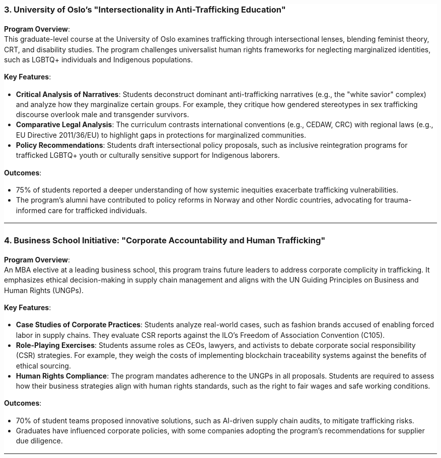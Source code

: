 ### **3. University of Oslo’s "Intersectionality in Anti-Trafficking Education"**  
**Program Overview**:  
This graduate-level course at the University of Oslo examines trafficking through intersectional lenses, blending feminist theory, CRT, and disability studies. The program challenges universalist human rights frameworks for neglecting marginalized identities, such as LGBTQ+ individuals and Indigenous populations.  

**Key Features**:  
- **Critical Analysis of Narratives**: Students deconstruct dominant anti-trafficking narratives (e.g., the "white savior" complex) and analyze how they marginalize certain groups. For example, they critique how gendered stereotypes in sex trafficking discourse overlook male and transgender survivors.  
- **Comparative Legal Analysis**: The curriculum contrasts international conventions (e.g., CEDAW, CRC) with regional laws (e.g., EU Directive 2011/36/EU) to highlight gaps in protections for marginalized communities.  
- **Policy Recommendations**: Students draft intersectional policy proposals, such as inclusive reintegration programs for trafficked LGBTQ+ youth or culturally sensitive support for Indigenous laborers.  

**Outcomes**:  
- 75% of students reported a deeper understanding of how systemic inequities exacerbate trafficking vulnerabilities.  
- The program’s alumni have contributed to policy reforms in Norway and other Nordic countries, advocating for trauma-informed care for trafficked individuals.  

---

### **4. Business School Initiative: "Corporate Accountability and Human Trafficking"**  
**Program Overview**:  
An MBA elective at a leading business school, this program trains future leaders to address corporate complicity in trafficking. It emphasizes ethical decision-making in supply chain management and aligns with the UN Guiding Principles on Business and Human Rights (UNGPs).  

**Key Features**:  
- **Case Studies of Corporate Practices**: Students analyze real-world cases, such as fashion brands accused of enabling forced labor in supply chains. They evaluate CSR reports against the ILO’s Freedom of Association Convention (C105).  
- **Role-Playing Exercises**: Students assume roles as CEOs, lawyers, and activists to debate corporate social responsibility (CSR) strategies. For example, they weigh the costs of implementing blockchain traceability systems against the benefits of ethical sourcing.  
- **Human Rights Compliance**: The program mandates adherence to the UNGPs in all proposals. Students are required to assess how their business strategies align with human rights standards, such as the right to fair wages and safe working conditions.  

**Outcomes**:  
- 70% of student teams proposed innovative solutions, such as AI-driven supply chain audits, to mitigate trafficking risks.  
- Graduates have influenced corporate policies, with some companies adopting the program’s recommendations for supplier due diligence.  

---
